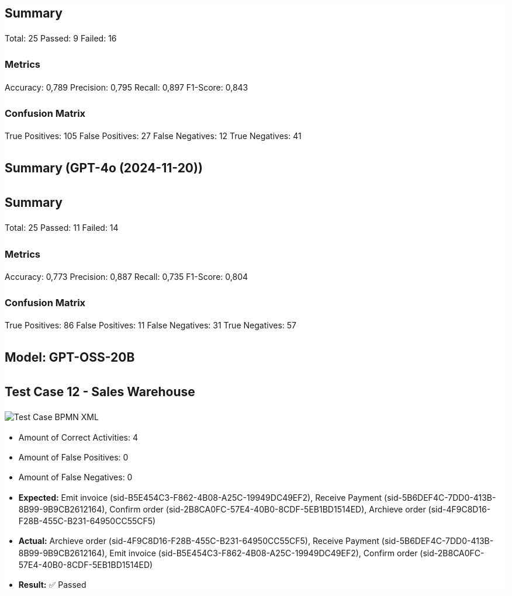 ## Summary
Total: 25
Passed: 9
Failed: 16


### Metrics
Accuracy: 0,789
Precision: 0,795
Recall: 0,897
F1-Score: 0,843

### Confusion Matrix
True Positives: 105
False Positives: 27
False Negatives: 12
True Negatives: 41

## Summary (GPT-4o (2024-11-20))

## Summary
Total: 25
Passed: 11
Failed: 14


### Metrics
Accuracy: 0,773
Precision: 0,887
Recall: 0,735
F1-Score: 0,804

### Confusion Matrix
True Positives: 86
False Positives: 11
False Negatives: 31
True Negatives: 57

## Model: GPT-OSS-20B

## Test Case 12 - Sales Warehouse
<img src="https://gripl.mertendieckmann.de/api/dataset/testcase/12/preview?correctIds=sid-B5E454C3-F862-4B08-A25C-19949DC49EF2,sid-5B6DEF4C-7DD0-413B-8B99-9B9CB2612164,sid-2B8CA0FC-57E4-40B0-8CDF-5EB1BD1514ED,sid-4F9C8D16-F28B-455C-B231-64950CC55CF5&falsePositiveIds=&falseNegativeIds=&salt=60674.0" alt="Test Case BPMN XML" />

- Amount of Correct Activities: 4
- Amount of False Positives: 0
- Amount of False Negatives: 0

- **Expected:** Emit invoice (sid-B5E454C3-F862-4B08-A25C-19949DC49EF2), Receive Payment (sid-5B6DEF4C-7DD0-413B-8B99-9B9CB2612164), Confirm order (sid-2B8CA0FC-57E4-40B0-8CDF-5EB1BD1514ED), Archieve order (sid-4F9C8D16-F28B-455C-B231-64950CC55CF5)
- **Actual:** Archieve order (sid-4F9C8D16-F28B-455C-B231-64950CC55CF5), Receive Payment (sid-5B6DEF4C-7DD0-413B-8B99-9B9CB2612164), Emit invoice (sid-B5E454C3-F862-4B08-A25C-19949DC49EF2), Confirm order (sid-2B8CA0FC-57E4-40B0-8CDF-5EB1BD1514ED)
- **Result:** ✅ Passed
